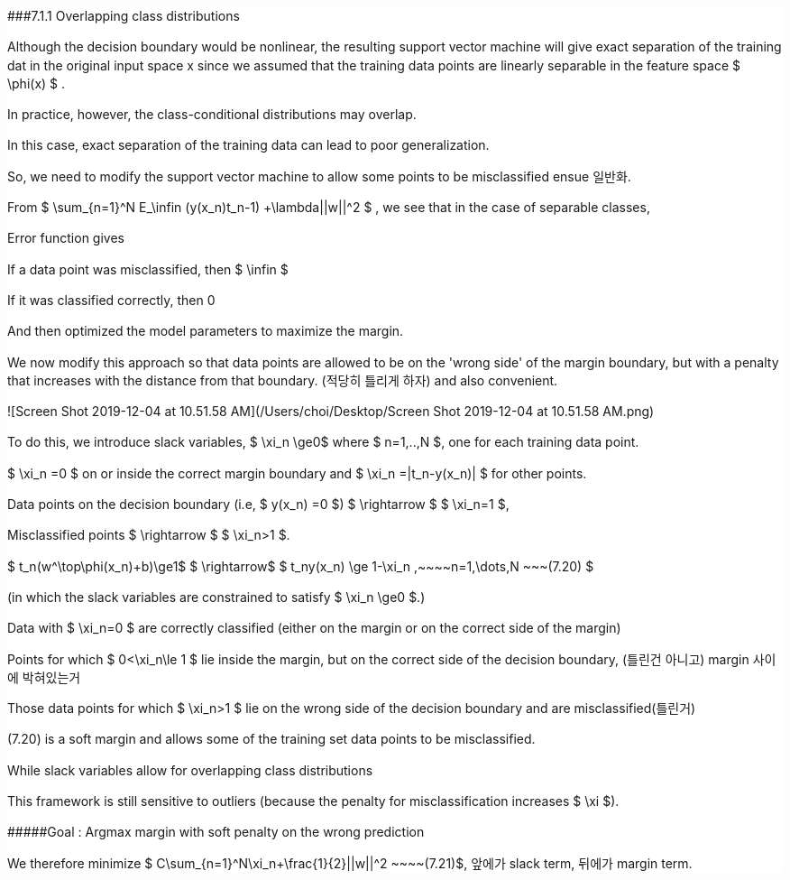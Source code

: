 ###7.1.1 Overlapping class distributions

Although the decision boundary would be nonlinear, the resulting support vector machine will give exact separation of the training dat in the original input space x since we assumed that the training data points are linearly separable in the feature space $ \phi(x) $ .

In practice, however, the class-conditional distributions may overlap. 

In this case, exact separation of the training data can lead to poor generalization.

So, we need to modify the support vector machine to allow some points to be misclassified ensue 일반화.

From $ \sum_{n=1}^N E_\infin (y(x_n)t_n-1) +\lambda||w||^2  $ , we see that in the case of separable classes, 

Error function gives 

If a data point was misclassified, then $ \infin $ 

If it was classified correctly, then 0

And then optimized the model parameters to maximize the margin.

We now modify this approach so that data points are allowed to be on the 'wrong side' of the margin boundary, but with a penalty that increases with the distance from that boundary. (적당히 틀리게 하자) and also convenient.

![Screen Shot 2019-12-04 at 10.51.58 AM](/Users/choi/Desktop/Screen Shot 2019-12-04 at 10.51.58 AM.png)

To do this, we introduce slack variables, $ \xi_n \ge0$ where $ n=1,..,N $, one for each training data point.

$ \xi_n =0 $ on or inside the correct margin boundary and $ \xi_n =|t_n-y(x_n)| $ for other points.

Data points on the decision boundary (i.e, $ y(x_n) =0 $) $ \rightarrow $  $ \xi_n=1 $,

Misclassified points $ \rightarrow $  $ \xi_n>1 $.

$ t_n(w^\top\phi(x_n)+b)\ge1$ $ \rightarrow$  $ t_ny(x_n) \ge 1-\xi_n ,~~~~n=1,\dots,N ~~~(7.20) $

(in which the slack variables are constrained to satisfy $ \xi_n \ge0 $.)

Data with $ \xi_n=0 $ are correctly classified (either on the margin or on the correct side of the margin)

Points for which $ 0<\xi_n\le 1 $ lie inside the margin, but on the correct side of the decision boundary, (틀린건 아니고) margin 사이에 박혀있는거

Those data points for which $ \xi_n>1 $ lie on the wrong side of the decision boundary and are misclassified(틀린거)

(7.20) is a soft margin and allows some of the training set data points to be misclassified.

While slack variables allow for overlapping class distributions

This framework is still sensitive to outliers (because the penalty for misclassification increases $ \xi $).

#####Goal : Argmax margin with soft penalty on the wrong prediction

We therefore minimize $ C\sum_{n=1}^N\xi_n+\frac{1}{2}||w||^2 ~~~~(7.21)$, 앞에가 slack term, 뒤에가 margin term. 
